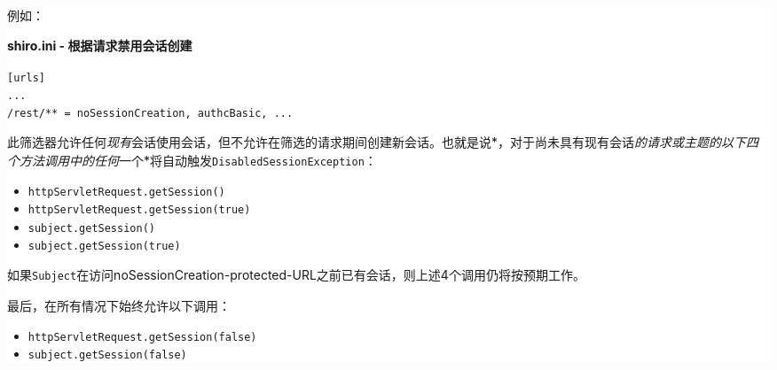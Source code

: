 例如：

**shiro.ini - 根据请求禁用会话创建**

```
[urls]
...
/rest/** = noSessionCreation, authcBasic, ...
```

此筛选器允许任何*现有*会话使用会话，但不允许在筛选的请求期间创建新会话。也就是说*，对于尚未具有现有会话*的请求或主题的以下四个方法调用中的任何*一个*将自动触发`DisabledSessionException`：

- `httpServletRequest.getSession()`
- `httpServletRequest.getSession(true)`
- `subject.getSession()`
- `subject.getSession(true)`

如果`Subject`在访问noSessionCreation-protected-URL之前已有会话，则上述4个调用仍将按预期工作。

最后，在所有情况下始终允许以下调用：

- `httpServletRequest.getSession(false)`
- `subject.getSession(false)`